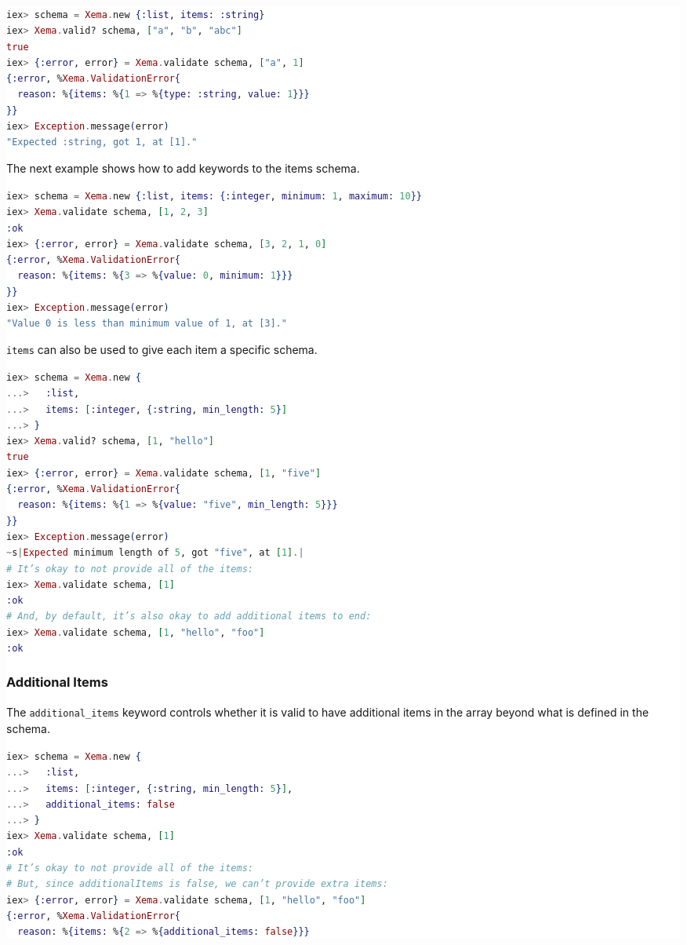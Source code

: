 ```elixir
iex> schema = Xema.new {:list, items: :string}
iex> Xema.valid? schema, ["a", "b", "abc"]
true
iex> {:error, error} = Xema.validate schema, ["a", 1]
{:error, %Xema.ValidationError{
  reason: %{items: %{1 => %{type: :string, value: 1}}}
}}
iex> Exception.message(error)
"Expected :string, got 1, at [1]."
```

The next example shows how to add keywords to the items schema.

```elixir
iex> schema = Xema.new {:list, items: {:integer, minimum: 1, maximum: 10}}
iex> Xema.validate schema, [1, 2, 3]
:ok
iex> {:error, error} = Xema.validate schema, [3, 2, 1, 0]
{:error, %Xema.ValidationError{
  reason: %{items: %{3 => %{value: 0, minimum: 1}}}
}}
iex> Exception.message(error)
"Value 0 is less than minimum value of 1, at [3]."
```

`items` can also be used to give each item a specific schema.

```elixir
iex> schema = Xema.new {
...>   :list,
...>   items: [:integer, {:string, min_length: 5}]
...> }
iex> Xema.valid? schema, [1, "hello"]
true
iex> {:error, error} = Xema.validate schema, [1, "five"]
{:error, %Xema.ValidationError{
  reason: %{items: %{1 => %{value: "five", min_length: 5}}}
}}
iex> Exception.message(error)
~s|Expected minimum length of 5, got "five", at [1].|
# It’s okay to not provide all of the items:
iex> Xema.validate schema, [1]
:ok
# And, by default, it’s also okay to add additional items to end:
iex> Xema.validate schema, [1, "hello", "foo"]
:ok
```

### Additional Items

The `additional_items` keyword controls whether it is valid to have additional
items in the array beyond what is defined in the schema.

```elixir
iex> schema = Xema.new {
...>   :list,
...>   items: [:integer, {:string, min_length: 5}],
...>   additional_items: false
...> }
iex> Xema.validate schema, [1]
:ok
# It’s okay to not provide all of the items:
# But, since additionalItems is false, we can’t provide extra items:
iex> {:error, error} = Xema.validate schema, [1, "hello", "foo"]
{:error, %Xema.ValidationError{
  reason: %{items: %{2 => %{additional_items: false}}}
```